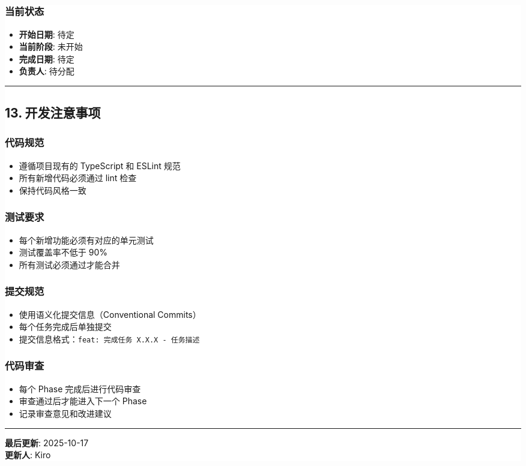 ### 当前状态

- **开始日期**: 待定
- **当前阶段**: 未开始
- **完成日期**: 待定
- **负责人**: 待分配

---

## 13. 开发注意事项

### 代码规范

- 遵循项目现有的 TypeScript 和 ESLint 规范
- 所有新增代码必须通过 lint 检查
- 保持代码风格一致

### 测试要求

- 每个新增功能必须有对应的单元测试
- 测试覆盖率不低于 90%
- 所有测试必须通过才能合并

### 提交规范

- 使用语义化提交信息（Conventional Commits）
- 每个任务完成后单独提交
- 提交信息格式：`feat: 完成任务 X.X.X - 任务描述`

### 代码审查

- 每个 Phase 完成后进行代码审查
- 审查通过后才能进入下一个 Phase
- 记录审查意见和改进建议

---

**最后更新**: 2025-10-17  
**更新人**: Kiro
